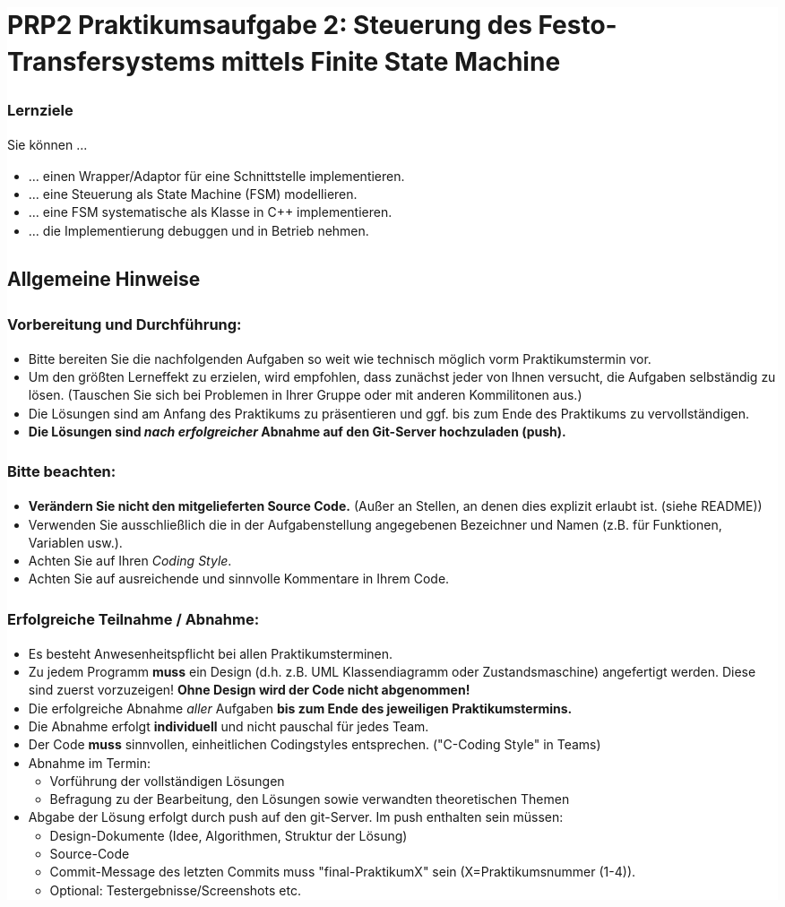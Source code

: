 # PRP2 Praktikumsaufgabe 2: Steuerung des Festo-Transfersystems mittels Finite State Machine

### Lernziele

Sie können ...

- ... einen Wrapper/Adaptor für eine Schnittstelle implementieren.
- ... eine Steuerung als State Machine (FSM) modellieren.
- ... eine FSM systematische als Klasse in C++ implementieren.
- ... die Implementierung debuggen und in Betrieb nehmen.

## Allgemeine Hinweise

### Vorbereitung und Durchführung:

- Bitte bereiten Sie die nachfolgenden Aufgaben so weit wie technisch
  möglich vorm Praktikumstermin vor.
- Um den größten Lerneffekt zu erzielen, wird empfohlen, dass zunächst
  jeder von Ihnen versucht, die Aufgaben selbständig zu lösen. (Tauschen
  Sie sich bei Problemen in Ihrer Gruppe oder mit anderen Kommilitonen
  aus.)
- Die Lösungen sind am Anfang des Praktikums zu präsentieren und ggf.
  bis zum Ende des Praktikums zu vervollständigen.
- **Die Lösungen sind *nach erfolgreicher* Abnahme auf den Git-Server
  hochzuladen (push).**

### Bitte beachten:

- **Verändern Sie nicht den mitgelieferten Source Code.** (Außer an
  Stellen, an denen dies explizit erlaubt ist. (siehe README))
- Verwenden Sie ausschließlich die in der Aufgabenstellung angegebenen
  Bezeichner und Namen (z.B. für Funktionen, Variablen usw.).
- Achten Sie auf Ihren *Coding Style*.
- Achten Sie auf ausreichende und sinnvolle Kommentare in Ihrem Code.

### Erfolgreiche Teilnahme / Abnahme:

- Es besteht Anwesenheitspflicht bei allen Praktikumsterminen.
- Zu jedem Programm **muss** ein Design (d.h. z.B. UML Klassendiagramm
  oder Zustandsmaschine) angefertigt werden. Diese sind zuerst
  vorzuzeigen! **Ohne Design wird der Code nicht abgenommen!**
- Die erfolgreiche Abnahme *aller* Aufgaben **bis zum Ende des
  jeweiligen Praktikumstermins.**
- Die Abnahme erfolgt **individuell** und nicht pauschal für jedes Team.
- Der Code **muss** sinnvollen, einheitlichen Codingstyles entsprechen.
  ("C-Coding Style" in Teams)
- Abnahme im Termin:
  - Vorführung der vollständigen Lösungen
  - Befragung zu der Bearbeitung, den Lösungen sowie verwandten
    theoretischen Themen
- Abgabe der Lösung erfolgt durch push auf den git-Server. Im push
  enthalten sein müssen:
  - Design-Dokumente (Idee, Algorithmen, Struktur der Lösung)
  - Source-Code
  - Commit-Message des letzten Commits muss "final-PraktikumX" sein
    (X=Praktikumsnummer (1-4)).
  - Optional: Testergebnisse/Screenshots etc.
